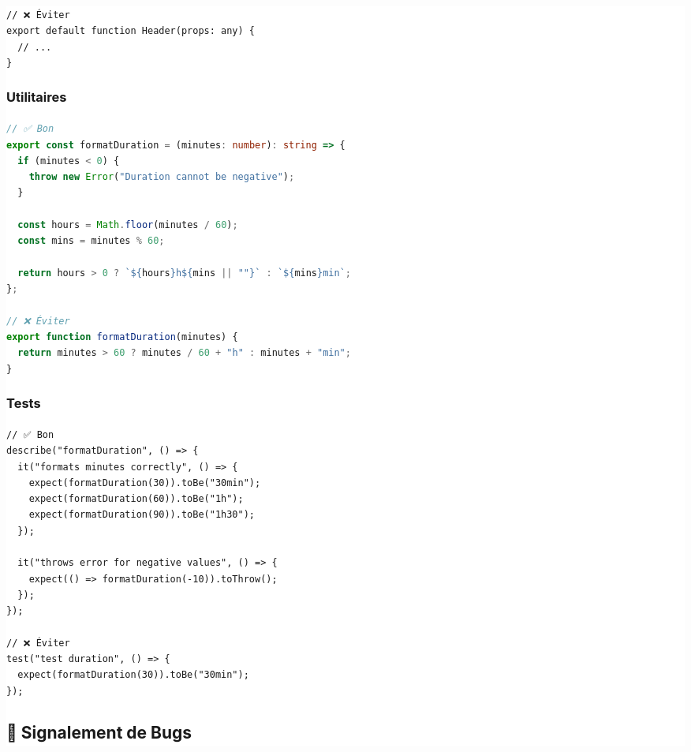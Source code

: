```tsx
// ❌ Éviter
export default function Header(props: any) {
  // ...
}
```

### Utilitaires

```ts
// ✅ Bon
export const formatDuration = (minutes: number): string => {
  if (minutes < 0) {
    throw new Error("Duration cannot be negative");
  }

  const hours = Math.floor(minutes / 60);
  const mins = minutes % 60;

  return hours > 0 ? `${hours}h${mins || ""}` : `${mins}min`;
};

// ❌ Éviter
export function formatDuration(minutes) {
  return minutes > 60 ? minutes / 60 + "h" : minutes + "min";
}
```

### Tests

```tsx
// ✅ Bon
describe("formatDuration", () => {
  it("formats minutes correctly", () => {
    expect(formatDuration(30)).toBe("30min");
    expect(formatDuration(60)).toBe("1h");
    expect(formatDuration(90)).toBe("1h30");
  });

  it("throws error for negative values", () => {
    expect(() => formatDuration(-10)).toThrow();
  });
});

// ❌ Éviter
test("test duration", () => {
  expect(formatDuration(30)).toBe("30min");
});
```

## 🐛 Signalement de Bugs
